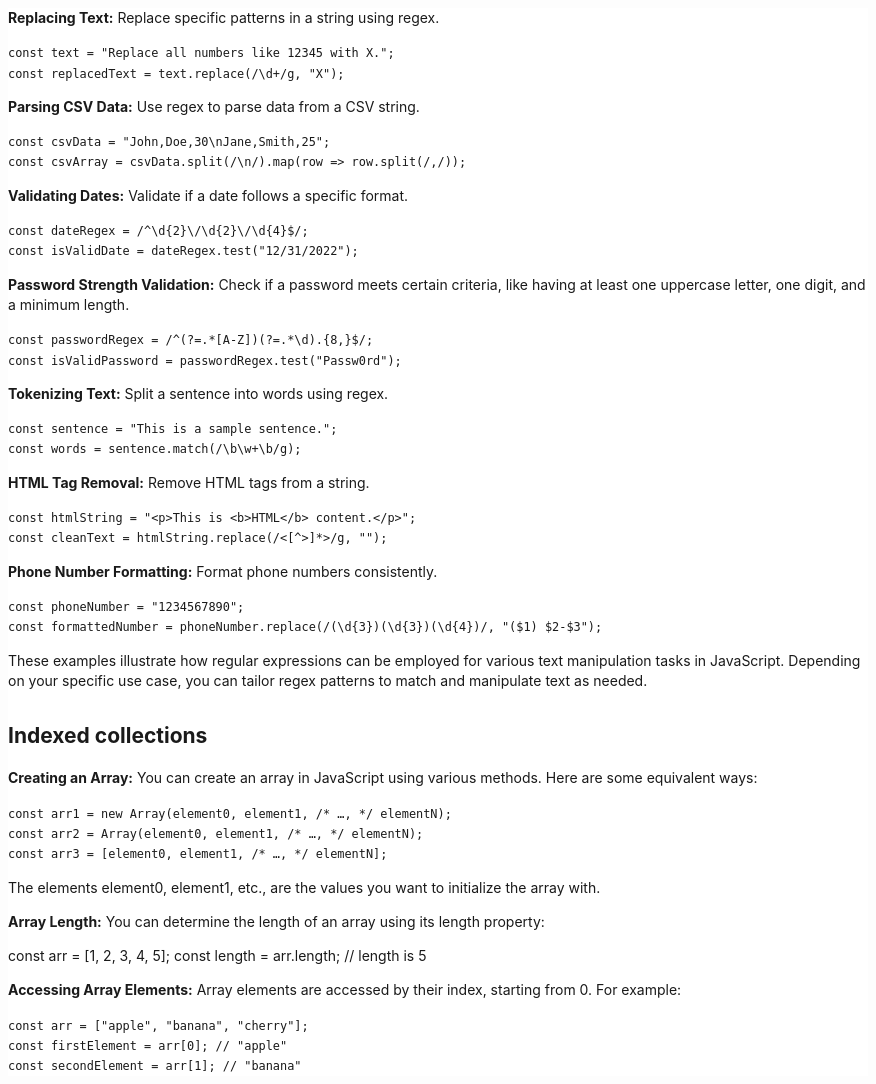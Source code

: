 **Replacing Text:** Replace specific patterns in a string using regex.

    const text = "Replace all numbers like 12345 with X.";
    const replacedText = text.replace(/\d+/g, "X");

**Parsing CSV Data:** Use regex to parse data from a CSV string.

    const csvData = "John,Doe,30\nJane,Smith,25";
    const csvArray = csvData.split(/\n/).map(row => row.split(/,/));

**Validating Dates:** Validate if a date follows a specific format.

    const dateRegex = /^\d{2}\/\d{2}\/\d{4}$/;
    const isValidDate = dateRegex.test("12/31/2022");

**Password Strength Validation:** Check if a password meets certain criteria, like having at least one uppercase letter, one digit, and a minimum length.

    const passwordRegex = /^(?=.*[A-Z])(?=.*\d).{8,}$/;
    const isValidPassword = passwordRegex.test("Passw0rd");

**Tokenizing Text:** Split a sentence into words using regex.

    const sentence = "This is a sample sentence.";
    const words = sentence.match(/\b\w+\b/g);

**HTML Tag Removal:** Remove HTML tags from a string.

    const htmlString = "<p>This is <b>HTML</b> content.</p>";
    const cleanText = htmlString.replace(/<[^>]*>/g, "");

**Phone Number Formatting:** Format phone numbers consistently.

    const phoneNumber = "1234567890";
    const formattedNumber = phoneNumber.replace(/(\d{3})(\d{3})(\d{4})/, "($1) $2-$3");

These examples illustrate how regular expressions can be employed for various text manipulation tasks in JavaScript. Depending on your specific use case, you can tailor regex patterns to match and manipulate text as needed.

## Indexed collections

**Creating an Array:** You can create an array in JavaScript using various methods. Here are some equivalent ways:

    const arr1 = new Array(element0, element1, /* …, */ elementN);
    const arr2 = Array(element0, element1, /* …, */ elementN);
    const arr3 = [element0, element1, /* …, */ elementN];

The elements element0, element1, etc., are the values you want to initialize the array with.

**Array Length:** You can determine the length of an array using its length property:

const arr = [1, 2, 3, 4, 5];
const length = arr.length; // length is 5

**Accessing Array Elements:** Array elements are accessed by their index, starting from 0. For example:

    const arr = ["apple", "banana", "cherry"];
    const firstElement = arr[0]; // "apple"
    const secondElement = arr[1]; // "banana"
